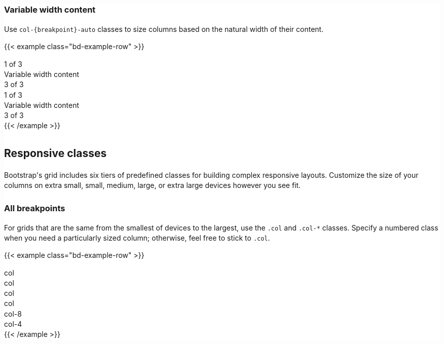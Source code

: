 ### Variable width content

Use `col-{breakpoint}-auto` classes to size columns based on the natural width of their content.

{{< example class="bd-example-row" >}}

<div class="container text-center">
  <div class="row justify-content-md-center">
    <div class="col col-lg-2">
      1 of 3
    </div>
    <div class="col-md-auto">
      Variable width content
    </div>
    <div class="col col-lg-2">
      3 of 3
    </div>
  </div>
  <div class="row">
    <div class="col">
      1 of 3
    </div>
    <div class="col-md-auto">
      Variable width content
    </div>
    <div class="col col-lg-2">
      3 of 3
    </div>
  </div>
</div>
{{< /example >}}

## Responsive classes

Bootstrap's grid includes six tiers of predefined classes for building complex responsive layouts. Customize the size of your columns on extra small, small, medium, large, or extra large devices however you see fit.

### All breakpoints

For grids that are the same from the smallest of devices to the largest, use the `.col` and `.col-*` classes. Specify a numbered class when you need a particularly sized column; otherwise, feel free to stick to `.col`.

{{< example class="bd-example-row" >}}

<div class="container text-center">
  <div class="row">
    <div class="col">col</div>
    <div class="col">col</div>
    <div class="col">col</div>
    <div class="col">col</div>
  </div>
  <div class="row">
    <div class="col-8">col-8</div>
    <div class="col-4">col-4</div>
  </div>
</div>
{{< /example >}}
